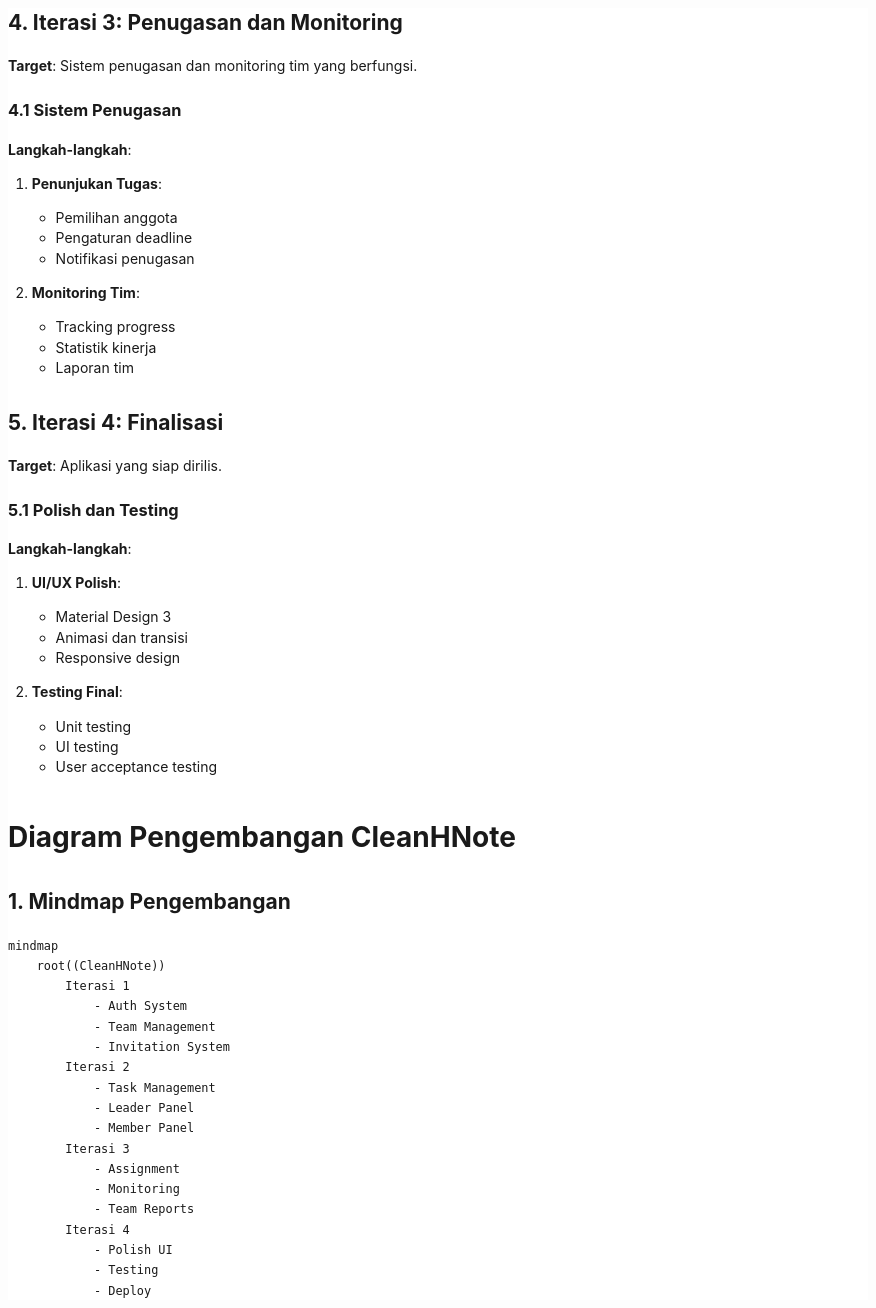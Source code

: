 ## 4. **Iterasi 3: Penugasan dan Monitoring**
**Target**: Sistem penugasan dan monitoring tim yang berfungsi.

### 4.1 Sistem Penugasan
**Langkah-langkah**:
1. **Penunjukan Tugas**:
   - Pemilihan anggota
   - Pengaturan deadline
   - Notifikasi penugasan

2. **Monitoring Tim**:
   - Tracking progress
   - Statistik kinerja
   - Laporan tim

## 5. **Iterasi 4: Finalisasi**
**Target**: Aplikasi yang siap dirilis.

### 5.1 Polish dan Testing
**Langkah-langkah**:
1. **UI/UX Polish**:
   - Material Design 3
   - Animasi dan transisi
   - Responsive design

2. **Testing Final**:
   - Unit testing
   - UI testing
   - User acceptance testing

# Diagram Pengembangan CleanHNote

## 1. Mindmap Pengembangan

```mermaid
mindmap
    root((CleanHNote))
        Iterasi 1
            - Auth System
            - Team Management
            - Invitation System
        Iterasi 2
            - Task Management
            - Leader Panel
            - Member Panel
        Iterasi 3
            - Assignment
            - Monitoring
            - Team Reports
        Iterasi 4
            - Polish UI
            - Testing
            - Deploy
```
